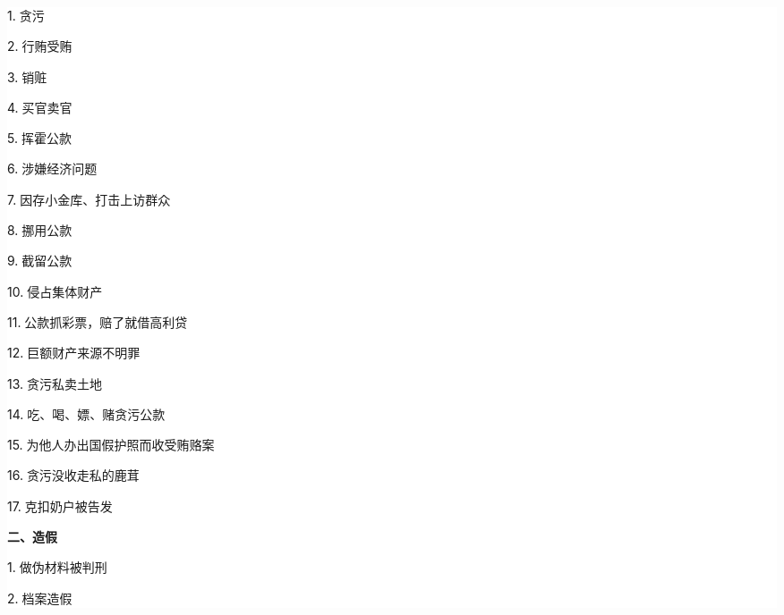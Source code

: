  </p>
 <p>
  1. 贪污
 </p>
 <p>
  2. 行贿受贿
 </p>
 <p>
  3. 销赃
 </p>
 <p>
  4. 买官卖官
 </p>
 <p>
  5. 挥霍公款
 </p>
 <p>
  6. 涉嫌经济问题
 </p>
 <p>
  7. 因存小金库、打击上访群众
 </p>
 <p>
  8. 挪用公款
 </p>
 <p>
  9. 截留公款
 </p>
 <p>
  10. 侵占集体财产
 </p>
 <p>
  11. 公款抓彩票，赔了就借高利贷
 </p>
 <p>
  12. 巨额财产来源不明罪
 </p>
 <p>
  13. 贪污私卖土地
 </p>
 <p>
  14. 吃、喝、嫖、赌贪污公款
 </p>
 <p>
  15. 为他人办出国假护照而收受贿赂案
 </p>
 <p>
  16. 贪污没收走私的鹿茸
 </p>
 <p>
  17. 克扣奶户被告发
 </p>
 <p>
  <b>
   二、造假
  </b>
 </p>
 <p>
  1. 做伪材料被判刑
 </p>
 <p>
  2. 档案造假
 </p>
 <p>